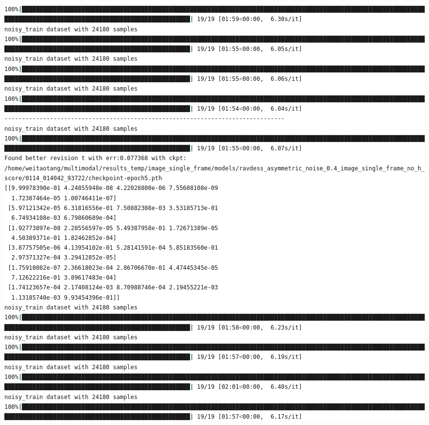 ```bash
100%|████████████████████████████████████████████████████████████████████████████████████████████████████████████████████████████████████████████████████████████████████████| 19/19 [01:59<00:00,  6.30s/it]
noisy_train dataset with 24180 samples
100%|████████████████████████████████████████████████████████████████████████████████████████████████████████████████████████████████████████████████████████████████████████| 19/19 [01:55<00:00,  6.05s/it]
noisy_train dataset with 24180 samples
100%|████████████████████████████████████████████████████████████████████████████████████████████████████████████████████████████████████████████████████████████████████████| 19/19 [01:55<00:00,  6.06s/it]
noisy_train dataset with 24180 samples
100%|████████████████████████████████████████████████████████████████████████████████████████████████████████████████████████████████████████████████████████████████████████| 19/19 [01:54<00:00,  6.04s/it]
--------------------------------------------------------------------------------
noisy_train dataset with 24180 samples
100%|████████████████████████████████████████████████████████████████████████████████████████████████████████████████████████████████████████████████████████████████████████| 19/19 [01:55<00:00,  6.07s/it]
Found better revision t with err:0.077368 with ckpt:
/home/weitaotang/multimodal/results_temp/image_single_frame/models/ravdess_asymmetric_noise_0.4_image_single_frame_no_h_score/0114_014042_93722/checkpoint-epoch5.pth
[[9.99978390e-01 4.24855948e-08 4.22028800e-06 7.55608108e-09
  1.72387464e-05 1.00746411e-07]
 [5.97121342e-05 6.31816556e-01 7.50882308e-03 3.53185713e-01
  6.74934108e-03 6.79860689e-04]
 [1.92773897e-08 2.28556597e-05 5.49387958e-01 1.72671389e-05
  4.50389371e-01 1.82462852e-04]
 [3.87757505e-06 4.13954102e-01 5.28141591e-04 5.85183560e-01
  2.97371327e-04 3.29412852e-05]
 [1.75910082e-07 2.36618023e-04 2.86706670e-01 4.47445345e-05
  7.12622216e-01 3.89617483e-04]
 [1.74123657e-04 2.17408124e-03 8.70988746e-04 2.19455221e-03
  1.13185740e-03 9.93454396e-01]]
noisy_train dataset with 24180 samples
100%|████████████████████████████████████████████████████████████████████████████████████████████████████████████████████████████████████████████████████████████████████████| 19/19 [01:58<00:00,  6.23s/it]
noisy_train dataset with 24180 samples
100%|████████████████████████████████████████████████████████████████████████████████████████████████████████████████████████████████████████████████████████████████████████| 19/19 [01:57<00:00,  6.19s/it]
noisy_train dataset with 24180 samples
100%|████████████████████████████████████████████████████████████████████████████████████████████████████████████████████████████████████████████████████████████████████████| 19/19 [02:01<00:00,  6.40s/it]
noisy_train dataset with 24180 samples
100%|████████████████████████████████████████████████████████████████████████████████████████████████████████████████████████████████████████████████████████████████████████| 19/19 [01:57<00:00,  6.17s/it]
```

